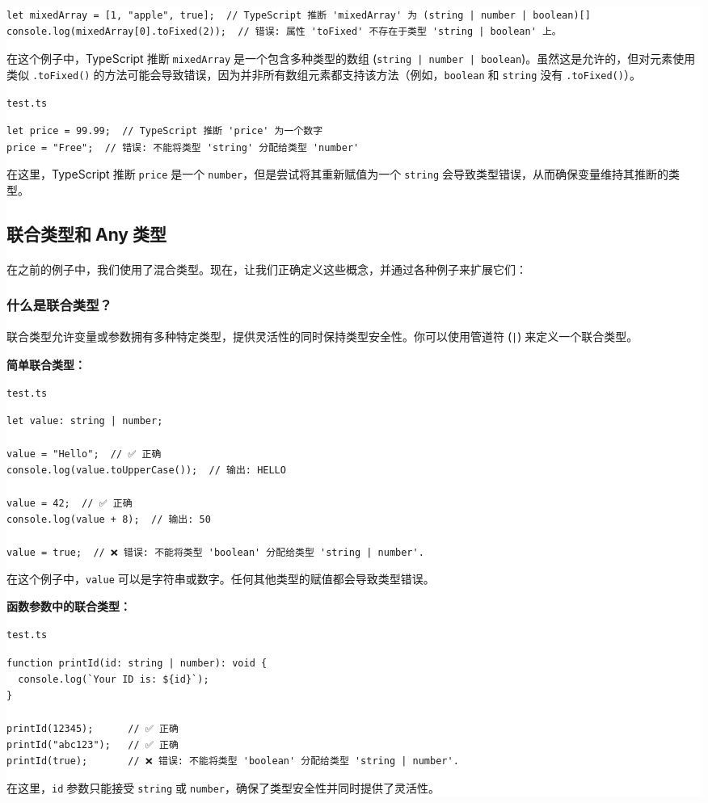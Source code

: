 ```
let mixedArray = [1, "apple", true];  // TypeScript 推断 'mixedArray' 为 (string | number | boolean)[]
console.log(mixedArray[0].toFixed(2));  // 错误: 属性 'toFixed' 不存在于类型 'string | boolean' 上。
```

在这个例子中，TypeScript 推断 `mixedArray` 是一个包含多种类型的数组 (`string | number | boolean`)。虽然这是允许的，但对元素使用类似 `.toFixed()` 的方法可能会导致错误，因为并非所有数组元素都支持该方法（例如，`boolean` 和 `string` 没有 `.toFixed()`）。

`test.ts`

```
let price = 99.99;  // TypeScript 推断 'price' 为一个数字
price = "Free";  // 错误: 不能将类型 'string' 分配给类型 'number'
```

在这里，TypeScript 推断 `price` 是一个 `number`，但是尝试将其重新赋值为一个 `string` 会导致类型错误，从而确保变量维持其推断的类型。

## 联合类型和 Any 类型

在之前的例子中，我们使用了混合类型。现在，让我们正确定义这些概念，并通过各种例子来扩展它们：

### **什么是联合类型？**

联合类型允许变量或参数拥有多种特定类型，提供灵活性的同时保持类型安全性。你可以使用管道符 (`|`) 来定义一个联合类型。

**简单联合类型：**

`test.ts`

```
let value: string | number;

value = "Hello";  // ✅ 正确
console.log(value.toUpperCase());  // 输出: HELLO

value = 42;  // ✅ 正确
console.log(value + 8);  // 输出: 50

value = true;  // ❌ 错误: 不能将类型 'boolean' 分配给类型 'string | number'.
```

在这个例子中，`value` 可以是字符串或数字。任何其他类型的赋值都会导致类型错误。

**函数参数中的联合类型：**

`test.ts`

```
function printId(id: string | number): void {
  console.log(`Your ID is: ${id}`);
}

printId(12345);      // ✅ 正确
printId("abc123");   // ✅ 正确
printId(true);       // ❌ 错误: 不能将类型 'boolean' 分配给类型 'string | number'.
```

在这里，`id` 参数只能接受 `string` 或 `number`，确保了类型安全性并同时提供了灵活性。


  [key: string]: string;
[1]: heading-what-is-typescript
[2]: #heading-setting-up-the-project
[3]: heading-type-annotations-and-type-inference
[4]: heading-commonly-used-type-annotations
[5]: heading-type-inference
[6]: #heading-the-union-and-any-types
[7]: heading-be-careful-when-using-any-in-typescript
[8]: #heading-unknown-as-a-safer-alternative-to-any-in-typescript
[9]: #heading-objects-in-typescript
[10]: heading-the-problem-of-mutability
[11]: heading-readonly-on-object-properties
[12]: heading-readonly-arrays
[13]: heading-function-params-and-function-returns
[14]: heading-the-risks-of-using-any
[15]: heading-use-explicit-types-for-parameters-and-return-values
[16]: heading-using-unknown-as-a-safer-alternative-to-any-in-typescript
[17]: heading-handling-optional-default-in-typescript
[18]: heading-rest-parameters
[19]: heading-objects-as-parameters-in-typescript
[20]: #heading-type-aliases-in-typescript
[21]: heading-what-is-an-intersection-type-in-typescript
[22]: heading-interfaces-in-typescript
[23]: heading-tuples-and-enums
[24]: heading-type-assertion-type-unknown-and-type-never-in-typescript
[25]: #heading-generics-in-typescript
[26]: heading-conclusion
[27]: https://vite.dev/guide/